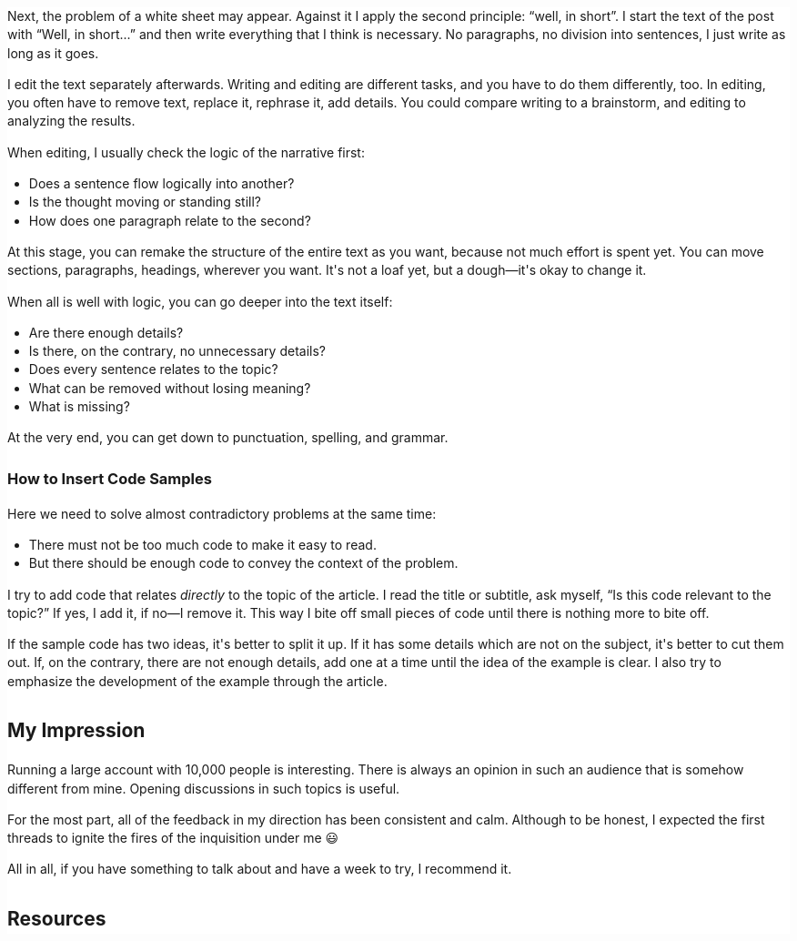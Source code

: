 Next, the problem of a white sheet may appear. Against it I apply the second principle: “well, in short”. I start the text of the post with “Well, in short...” and then write everything that I think is necessary. No paragraphs, no division into sentences, I just write as long as it goes.

I edit the text separately afterwards. Writing and editing are different tasks, and you have to do them differently, too. In editing, you often have to remove text, replace it, rephrase it, add details. You could compare writing to a brainstorm, and editing to analyzing the results.

When editing, I usually check the logic of the narrative first:

- Does a sentence flow logically into another?
- Is the thought moving or standing still?
- How does one paragraph relate to the second?

At this stage, you can remake the structure of the entire text as you want, because not much effort is spent yet. You can move sections, paragraphs, headings, wherever you want. It's not a loaf yet, but a dough—it's okay to change it.

When all is well with logic, you can go deeper into the text itself:

- Are there enough details?
- Is there, on the contrary, no unnecessary details?
- Does every sentence relates to the topic?
- What can be removed without losing meaning?
- What is missing?

At the very end, you can get down to punctuation, spelling, and grammar.

### How to Insert Code Samples

Here we need to solve almost contradictory problems at the same time:

- There must not be too much code to make it easy to read.
- But there should be enough code to convey the context of the problem.

I try to add code that relates _directly_ to the topic of the article. I read the title or subtitle, ask myself, “Is this code relevant to the topic?” If yes, I add it, if no—I remove it. This way I bite off small pieces of code until there is nothing more to bite off.

If the sample code has two ideas, it's better to split it up. If it has some details which are not on the subject, it's better to cut them out. If, on the contrary, there are not enough details, add one at a time until the idea of the example is clear. I also try to emphasize the development of the example through the article.

## My Impression

Running a large account with 10,000 people is interesting. There is always an opinion in such an audience that is somehow different from mine. Opening discussions in such topics is useful.

For the most part, all of the feedback in my direction has been consistent and calm. Although to be honest, I expected the first threads to ignite the fires of the inquisition under me 😃

All in all, if you have something to talk about and have a week to try, I recommend it.

## Resources
